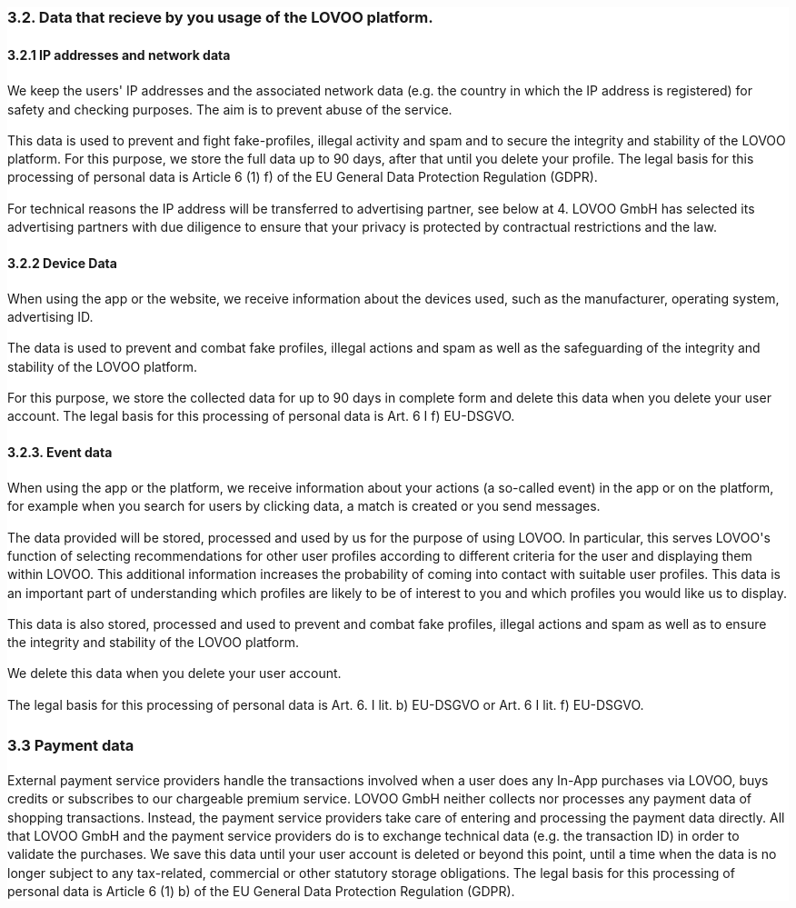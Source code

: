 ### 3.2. Data that recieve by you usage of the LOVOO platform.

#### 3.2.1 IP addresses and network data

We keep the users' IP addresses and the associated network data (e.g. the country in which the IP address is registered) for safety and checking purposes. The aim is to prevent abuse of the service.

This data is used to prevent and fight fake-profiles, illegal activity and spam and to secure the integrity and stability of the LOVOO platform. For this purpose, we store the full data up to 90 days, after that until you delete your profile. The legal basis for this processing of personal data is Article 6 (1) f) of the EU General Data Protection Regulation (GDPR).

For technical reasons the IP address will be transferred to advertising partner, see below at 4. LOVOO GmbH has selected its advertising partners with due diligence to ensure that your privacy is protected by contractual restrictions and the law.

#### 3.2.2 Device Data

When using the app or the website, we receive information about the devices used, such as the manufacturer, operating system, advertising ID.

The data is used to prevent and combat fake profiles, illegal actions and spam as well as the safeguarding of the integrity and stability of the LOVOO platform.

For this purpose, we store the collected data for up to 90 days in complete form and delete this data when you delete your user account. The legal basis for this processing of personal data is Art. 6 I f) EU-DSGVO.

#### 3.2.3. Event data

When using the app or the platform, we receive information about your actions (a so-called event) in the app or on the platform, for example when you search for users by clicking data, a match is created or you send messages.

The data provided will be stored, processed and used by us for the purpose of using LOVOO. In particular, this serves LOVOO's function of selecting recommendations for other user profiles according to different criteria for the user and displaying them within LOVOO. This additional information increases the probability of coming into contact with suitable user profiles. This data is an important part of understanding which profiles are likely to be of interest to you and which profiles you would like us to display.

This data is also stored, processed and used to prevent and combat fake profiles, illegal actions and spam as well as to ensure the integrity and stability of the LOVOO platform.

We delete this data when you delete your user account.

The legal basis for this processing of personal data is Art. 6. I lit. b) EU-DSGVO or Art. 6 I lit. f) EU-DSGVO.

### 3.3 Payment data

External payment service providers handle the transactions involved when a user does any In-App purchases via LOVOO, buys credits or subscribes to our chargeable premium service. LOVOO GmbH neither collects nor processes any payment data of shopping transactions. Instead, the payment service providers take care of entering and processing the payment data directly. All that LOVOO GmbH and the payment service providers do is to exchange technical data (e.g. the transaction ID) in order to validate the purchases. We save this data until your user account is deleted or beyond this point, until a time when the data is no longer subject to any tax-related, commercial or other statutory storage obligations. The legal basis for this processing of personal data is Article 6 (1) b) of the EU General Data Protection Regulation (GDPR).
